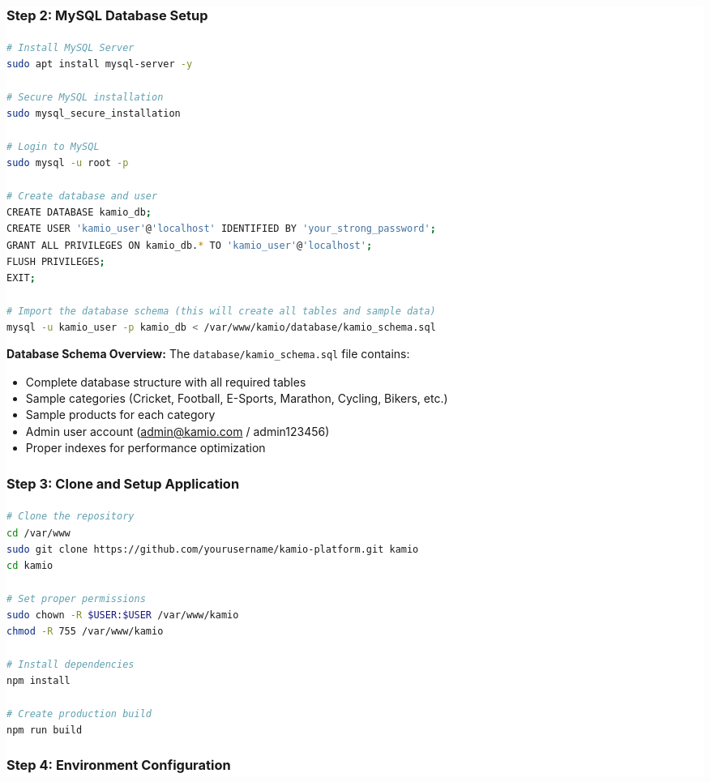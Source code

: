 ### Step 2: MySQL Database Setup

```bash
# Install MySQL Server
sudo apt install mysql-server -y

# Secure MySQL installation
sudo mysql_secure_installation

# Login to MySQL
sudo mysql -u root -p

# Create database and user
CREATE DATABASE kamio_db;
CREATE USER 'kamio_user'@'localhost' IDENTIFIED BY 'your_strong_password';
GRANT ALL PRIVILEGES ON kamio_db.* TO 'kamio_user'@'localhost';
FLUSH PRIVILEGES;
EXIT;

# Import the database schema (this will create all tables and sample data)
mysql -u kamio_user -p kamio_db < /var/www/kamio/database/kamio_schema.sql
```

**Database Schema Overview:**
The `database/kamio_schema.sql` file contains:
- Complete database structure with all required tables
- Sample categories (Cricket, Football, E-Sports, Marathon, Cycling, Bikers, etc.)
- Sample products for each category
- Admin user account (admin@kamio.com / admin123456)
- Proper indexes for performance optimization

### Step 3: Clone and Setup Application

```bash
# Clone the repository
cd /var/www
sudo git clone https://github.com/yourusername/kamio-platform.git kamio
cd kamio

# Set proper permissions
sudo chown -R $USER:$USER /var/www/kamio
chmod -R 755 /var/www/kamio

# Install dependencies
npm install

# Create production build
npm run build
```

### Step 4: Environment Configuration
